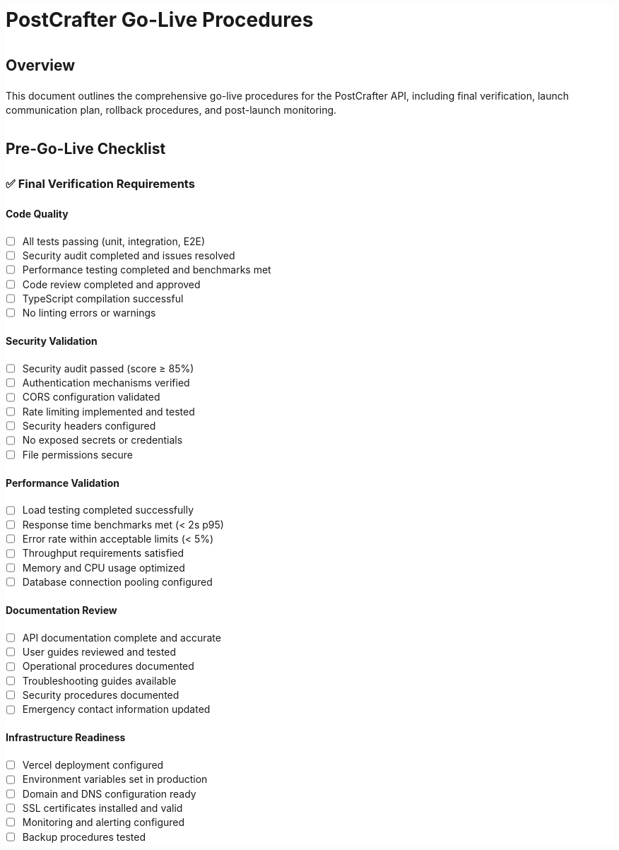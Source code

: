# PostCrafter Go-Live Procedures

## Overview
This document outlines the comprehensive go-live procedures for the PostCrafter API, including final verification, launch communication plan, rollback procedures, and post-launch monitoring.

## Pre-Go-Live Checklist

### ✅ Final Verification Requirements

#### Code Quality
- [ ] All tests passing (unit, integration, E2E)
- [ ] Security audit completed and issues resolved
- [ ] Performance testing completed and benchmarks met
- [ ] Code review completed and approved
- [ ] TypeScript compilation successful
- [ ] No linting errors or warnings

#### Security Validation
- [ ] Security audit passed (score ≥ 85%)
- [ ] Authentication mechanisms verified
- [ ] CORS configuration validated
- [ ] Rate limiting implemented and tested
- [ ] Security headers configured
- [ ] No exposed secrets or credentials
- [ ] File permissions secure

#### Performance Validation
- [ ] Load testing completed successfully
- [ ] Response time benchmarks met (< 2s p95)
- [ ] Error rate within acceptable limits (< 5%)
- [ ] Throughput requirements satisfied
- [ ] Memory and CPU usage optimized
- [ ] Database connection pooling configured

#### Documentation Review
- [ ] API documentation complete and accurate
- [ ] User guides reviewed and tested
- [ ] Operational procedures documented
- [ ] Troubleshooting guides available
- [ ] Security procedures documented
- [ ] Emergency contact information updated

#### Infrastructure Readiness
- [ ] Vercel deployment configured
- [ ] Environment variables set in production
- [ ] Domain and DNS configuration ready
- [ ] SSL certificates installed and valid
- [ ] Monitoring and alerting configured
- [ ] Backup procedures tested
